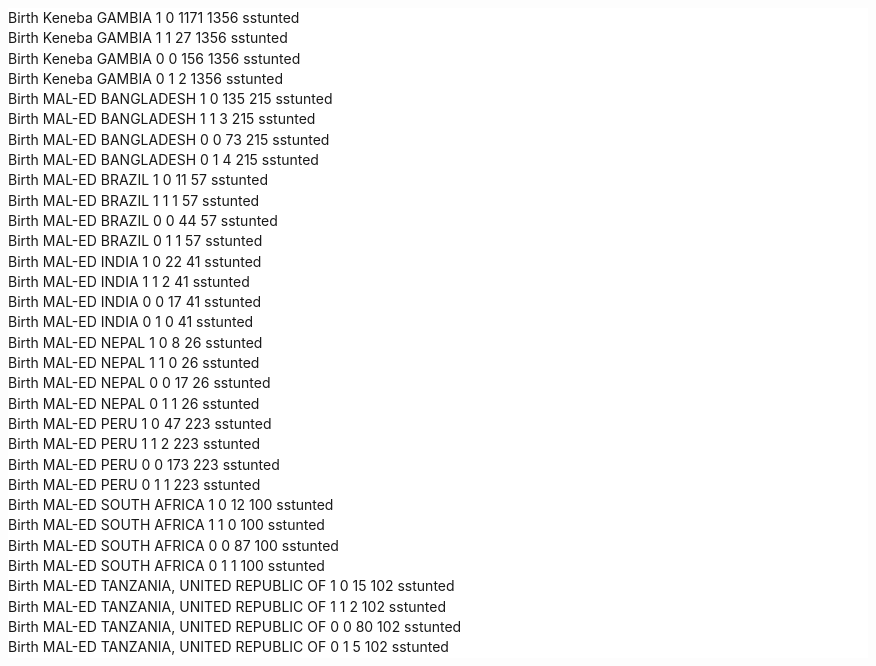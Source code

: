 Birth       Keneba           GAMBIA                         1                   0     1171    1356  sstunted         
Birth       Keneba           GAMBIA                         1                   1       27    1356  sstunted         
Birth       Keneba           GAMBIA                         0                   0      156    1356  sstunted         
Birth       Keneba           GAMBIA                         0                   1        2    1356  sstunted         
Birth       MAL-ED           BANGLADESH                     1                   0      135     215  sstunted         
Birth       MAL-ED           BANGLADESH                     1                   1        3     215  sstunted         
Birth       MAL-ED           BANGLADESH                     0                   0       73     215  sstunted         
Birth       MAL-ED           BANGLADESH                     0                   1        4     215  sstunted         
Birth       MAL-ED           BRAZIL                         1                   0       11      57  sstunted         
Birth       MAL-ED           BRAZIL                         1                   1        1      57  sstunted         
Birth       MAL-ED           BRAZIL                         0                   0       44      57  sstunted         
Birth       MAL-ED           BRAZIL                         0                   1        1      57  sstunted         
Birth       MAL-ED           INDIA                          1                   0       22      41  sstunted         
Birth       MAL-ED           INDIA                          1                   1        2      41  sstunted         
Birth       MAL-ED           INDIA                          0                   0       17      41  sstunted         
Birth       MAL-ED           INDIA                          0                   1        0      41  sstunted         
Birth       MAL-ED           NEPAL                          1                   0        8      26  sstunted         
Birth       MAL-ED           NEPAL                          1                   1        0      26  sstunted         
Birth       MAL-ED           NEPAL                          0                   0       17      26  sstunted         
Birth       MAL-ED           NEPAL                          0                   1        1      26  sstunted         
Birth       MAL-ED           PERU                           1                   0       47     223  sstunted         
Birth       MAL-ED           PERU                           1                   1        2     223  sstunted         
Birth       MAL-ED           PERU                           0                   0      173     223  sstunted         
Birth       MAL-ED           PERU                           0                   1        1     223  sstunted         
Birth       MAL-ED           SOUTH AFRICA                   1                   0       12     100  sstunted         
Birth       MAL-ED           SOUTH AFRICA                   1                   1        0     100  sstunted         
Birth       MAL-ED           SOUTH AFRICA                   0                   0       87     100  sstunted         
Birth       MAL-ED           SOUTH AFRICA                   0                   1        1     100  sstunted         
Birth       MAL-ED           TANZANIA, UNITED REPUBLIC OF   1                   0       15     102  sstunted         
Birth       MAL-ED           TANZANIA, UNITED REPUBLIC OF   1                   1        2     102  sstunted         
Birth       MAL-ED           TANZANIA, UNITED REPUBLIC OF   0                   0       80     102  sstunted         
Birth       MAL-ED           TANZANIA, UNITED REPUBLIC OF   0                   1        5     102  sstunted         